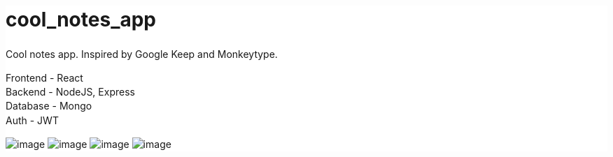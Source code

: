 # cool_notes_app
Cool notes app. Inspired by Google Keep and Monkeytype.  
  
Frontend - React  
Backend - NodeJS, Express  
Database - Mongo  
Auth - JWT  

<img width="1173" alt="image" src="https://github.com/edobrowo/coolnotesapp/assets/67444514/7258779b-24e6-4366-8666-9b541812f5e2">
<img width="1173" alt="image" src="https://github.com/edobrowo/coolnotesapp/assets/67444514/e3bab7fd-aa2c-4975-8459-2ecf2b5c57fc">
<img width="1108" alt="image" src="https://github.com/edobrowo/coolnotesapp/assets/67444514/b2602eca-79bc-425b-a4ed-7e51170bfd67">
<img width="1170" alt="image" src="https://github.com/edobrowo/coolnotesapp/assets/67444514/1f11ba62-a994-43f8-871f-1a29756300fb">
